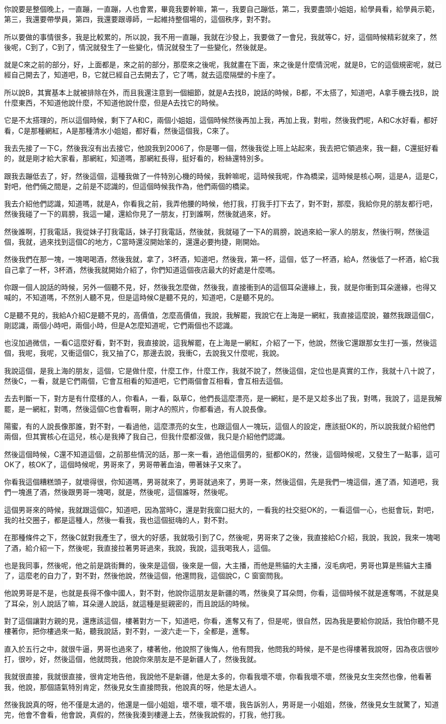 你說要是整個晚上，一直蹦，一直蹦，人也會累，畢竟我要幹嘛，第一，我要自己蹦低，第二，我要盡頭小姐姐，給學員看，給學員示範，第三，我還要帶學員，第四，我還要跟導師，一起維持整個場的，這個秩序，對不對。

所以要做的事情很多，我是比較累的，所以說，我不用一直蹦，我就在沙發上，我要做了一會兒，我就等C，好，這個時候精彩就來了，然後呢，C到了，C到了，情況就發生了一些變化，情況就發生了一些變化，然後就是。

就是C來之前的部分，好，上面都是，來之前的部分，那麼來之後呢，我就畫在下面，來之後是什麼情況呢，就是B，它的這個規密呢，就已經自己開去了，知道吧，B，它就已經自己去開去了，它了嗎，就去這麼隔壁的卡座了。

所以說B，其實基本上就被排除在外，而且我還注意到一個細節，就是A去找B，說話的時候，B都，不太搭了，知道吧，A拿手機去找B，說什麼東西，不知道他說什麼，不知道他說什麼，但是A去找它的時候。

它是不太搭理的，所以這個時候，剩下了A和C，兩個小姐姐，這個時候然後再加上我，再加上我，對啦，然後我們呢，A和C水好看，都好看，C是那種網紅，A是那種清水小姐姐，都好看，然後這個我，C來了。

我去先接了一下C，然後我沒有出去接它，他說我到2006了，你是哪一個，然後我從上班上站起來，我去把它領過來，我一翻，C還挺好看的，就是剛才給大家看，那網紅，知道嗎，那網紅長得，挺好看的，粉絲還特別多。

跟我去蹦低去了，好，然後這個，這種我做了一件特別心機的時候，我幹嘛呢，這時候我呢，作為橋梁，這時候是核心啊，這是A，這是C，對吧，他們倆之間是，之前是不認識的，但這個時候我作為，他們兩個的橋梁。

我去介紹他們認識，知道嗎，就是A，你看我之前，我弄他腰的時候，他打我，打我手打下去了，對不對，那麼，我給你見的朋友都行吧，然後我碰了一下的肩膀，我這一罐，還給你見了一朋友，打到誰啊，然後就過來，好。

然後誰啊，打我電話，我從妹子打我電話，妹子打我電話，然後就，我就碰了一下A的肩膀，說過來給一家人的朋友，然後行啊，然後這個，我就，過來找到這個C的地方，C當時還沒開始笨的，還還必要拘捷，剛開始。

然後我們在那一塊，一塊喝喝酒，然後我就，拿了，3杯酒，知道吧，然後我，第一杯，這個，低了一杯酒，給A，然後低了一杯酒，給C我自己拿了一杯，3杯酒，然後我就開始介紹了，你們知道這個夜店最大的好處是什麼嗎。

你跟一個人說話的時候，另外一個聽不見，好，然後我怎麼做，然後我，直接衝到A的這個耳朵邊緣上，我，就是你衝到耳朵邊緣，也得又喊的，不知道嗎，不然別人聽不見，但是這時候C是聽不見的，知道吧，C是聽不見的。

C是聽不見的，我給A介紹C是聽不見的，高價值，怎麼高價值，我說，我解罷，我說它在上海是一網紅，我直接這麼說，雖然我跟這個C，剛認識，兩個小時吧，兩個小時，但是A怎麼知道呢，它們兩個也不認識。

也沒加過微信，一看C這麼好看，對不對，我直接說，這我解罷，在上海是一網紅，介紹了一下，他說，然後它還跟那女生打一張，然後這個，我呢，我呢，又衝這個C，我又抽了C，那邊去說，我衝C，去說我又什麼呢，我說。

我說這個，是我上海的朋友，這個，它是做什麼，什麼工作，什麼工作，我就不說了，然後這個，定位也是真實的工作，我就十八十說了，然後C，一看，就是它們兩個，它會互相看的知道吧，它們兩個會互相看，會互相去這個。

去去判斷一下，對方是有什麼樣的人，你看A，一看，臥草C，他們長這麼漂亮，是一網紅，是不是又趁多出了我，對嗎，我說了，這是我解罷，是一網紅，對嗎，然後這個C也會看啊，剛才A的照片，你都看過，有人說長像。

陽蜜，有的人說長像那誰，對不對，一看過他，這麼漂亮的女生，也跟這個人一塊玩，這個人的設定，應該挺OK的，所以說我就介紹他們兩個，但其實核心在這兒，核心是我捧了我自己，但我什麼都沒做，我只是介紹他們認識。

然後這個時候，C還不知道這個，之前那些情況的話，那一來一看，過他這個男的，挺都OK的，然後，這個時候呢，又發生了一點事，這可OK了，核OK了，這個時候呢，男哥來了，男哥帶著血油，帶著妹子又來了。

你看我這個糟糕頭子，就壞得很，你知道嗎，男哥就來了，男哥就過來了，男哥一來，然後這個，先是我們一塊這個，進了酒，知道吧，我們一塊進了酒，然後跟男哥一塊喝，就是，然後呢，這個誰呀，然後呢。

這個男哥來的時候，我就跟這個C，知道吧，因為當時C，還是對我窗口挺大的，一看我的社交挺OK的，一看這個一心，也挺會玩，對吧，我的社交圈子，都是這種人，然後一看我，我也這個挺嗨的人，對不對。

在那種條件之下，然後C就對我產生了，很大的好感，我就吸引到了C，然後呢，男哥來了之後，我直接給C介紹，我說，我說，我來一塊喝了酒，給介紹一下，然後呢，我直接拉著男哥過來，我說，我說，這我喝我人，這個。

也是我同事，然後呢，他之前是跳街舞的，後來是這個，後來是一個，大主播，而他是熊貓的大主播，沒毛病吧，男哥也算是熊貓大主播了，這麼老的自力了，對不對，然後他說，然後這個，他還問我，這個說C，C 窗窗問我。

他說男哥是不是，也就是長得不像中國人，對不對，他說你這朋友是新疆的嗎，然後臭了耳朵問，你看，這個時候不就是進奪嗎，不就是臭了耳朵，別人說話了嘛，耳朵邊人說話，就這種是挺親密的，而且說話的時候。

對了這個讓對方親的見，還應該這個，樓著對方一下，知道吧，你看，進奪又有了，但是呢，很自然，因為我是要給你說話，我怕你聽不見樓著你，把你樓過來一點，聽我說話，對不對，一波六走一下，全都是，進奪。

直入於五行之中，就很牛逼，男哥也過來了，樓著他，他說照了後悔人，他有問我，他問我的時候，是不是也得樓著我說呀，因為夜店很吵打，很吵，好，然後這個，他就問我，他說你來朋友是不是新疆人了，然後我就。

我就很直接，我就很直接，很肯定地告他，我說他不是新疆，他是太多的，你看我壞不壞，你看我壞不壞，然後見女生突然也像，他看著我，他說，那個語氣特別肯定，然後見女生直接問我，他說真的呀，他是太過人。

然後我說真的呀，他不僅是太過的，他還是一個小姐姐，壞不壞，壞不壞，我告訴別人，男哥是一小姐姐，然後，然後見女生就驚了，知道完，他會不會看，他會說，真假的，然後我湊到樓邊上去，然後我說假的，打我，他打我。
